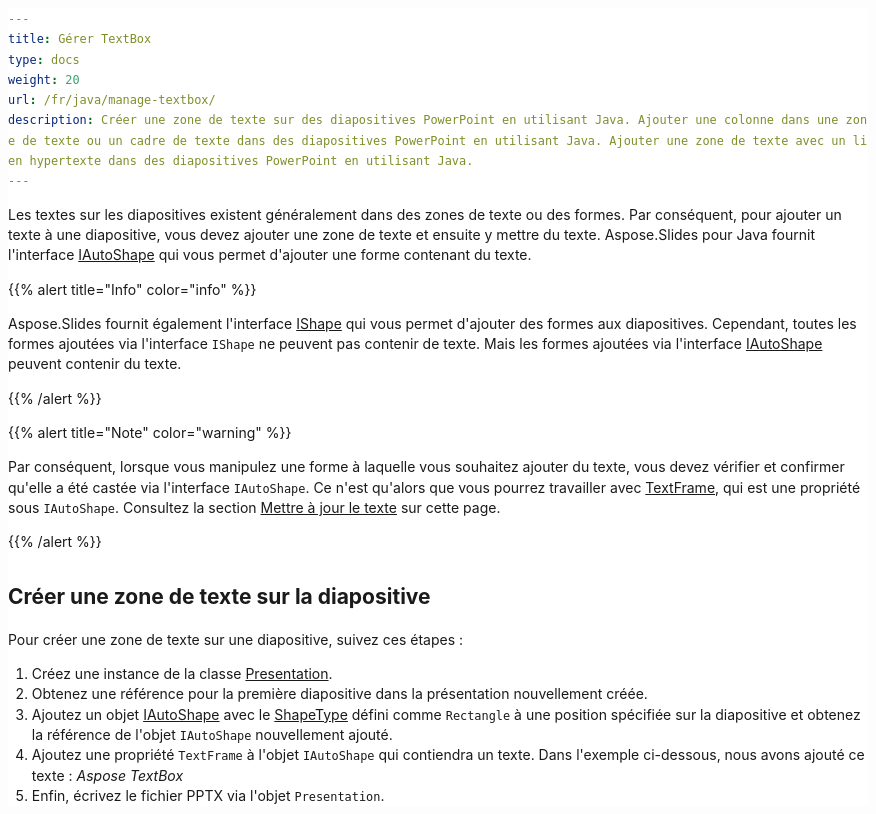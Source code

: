 ```yaml
---
title: Gérer TextBox
type: docs
weight: 20
url: /fr/java/manage-textbox/
description: Créer une zone de texte sur des diapositives PowerPoint en utilisant Java. Ajouter une colonne dans une zone de texte ou un cadre de texte dans des diapositives PowerPoint en utilisant Java. Ajouter une zone de texte avec un lien hypertexte dans des diapositives PowerPoint en utilisant Java.
---
```



Les textes sur les diapositives existent généralement dans des zones de texte ou des formes. Par conséquent, pour ajouter un texte à une diapositive, vous devez ajouter une zone de texte et ensuite y mettre du texte. Aspose.Slides pour Java fournit l'interface [IAutoShape](https://reference.aspose.com/slides/java/com.aspose.slides/IAutoShape) qui vous permet d'ajouter une forme contenant du texte.

{{% alert title="Info" color="info" %}}

Aspose.Slides fournit également l'interface [IShape](https://reference.aspose.com/slides/java/com.aspose.slides/IShape) qui vous permet d'ajouter des formes aux diapositives. Cependant, toutes les formes ajoutées via l'interface `IShape` ne peuvent pas contenir de texte. Mais les formes ajoutées via l'interface [IAutoShape](https://reference.aspose.com/slides/java/com.aspose.slides/IAutoShape) peuvent contenir du texte. 

{{% /alert %}}

{{% alert title="Note" color="warning" %}} 

Par conséquent, lorsque vous manipulez une forme à laquelle vous souhaitez ajouter du texte, vous devez vérifier et confirmer qu'elle a été castée via l'interface `IAutoShape`. Ce n'est qu'alors que vous pourrez travailler avec [TextFrame](https://reference.aspose.com/slides/java/com.aspose.slides/TextFrame), qui est une propriété sous `IAutoShape`. Consultez la section [Mettre à jour le texte](https://docs.aspose.com/slides/java/manage-textbox/#update-text) sur cette page. 

{{% /alert %}}

## **Créer une zone de texte sur la diapositive**

Pour créer une zone de texte sur une diapositive, suivez ces étapes :

1. Créez une instance de la classe [Presentation](https://reference.aspose.com/slides/java/com.aspose.slides/Presentation). 
2. Obtenez une référence pour la première diapositive dans la présentation nouvellement créée. 
3. Ajoutez un objet [IAutoShape](https://reference.aspose.com/slides/java/com.aspose.slides/IAutoShape) avec le [ShapeType](https://reference.aspose.com/slides/java/com.aspose.slides/IGeometryShape#setShapeType-int-) défini comme `Rectangle` à une position spécifiée sur la diapositive et obtenez la référence de l'objet `IAutoShape` nouvellement ajouté. 
4. Ajoutez une propriété `TextFrame` à l'objet `IAutoShape` qui contiendra un texte. Dans l'exemple ci-dessous, nous avons ajouté ce texte : *Aspose TextBox*
5. Enfin, écrivez le fichier PPTX via l'objet `Presentation`. 
